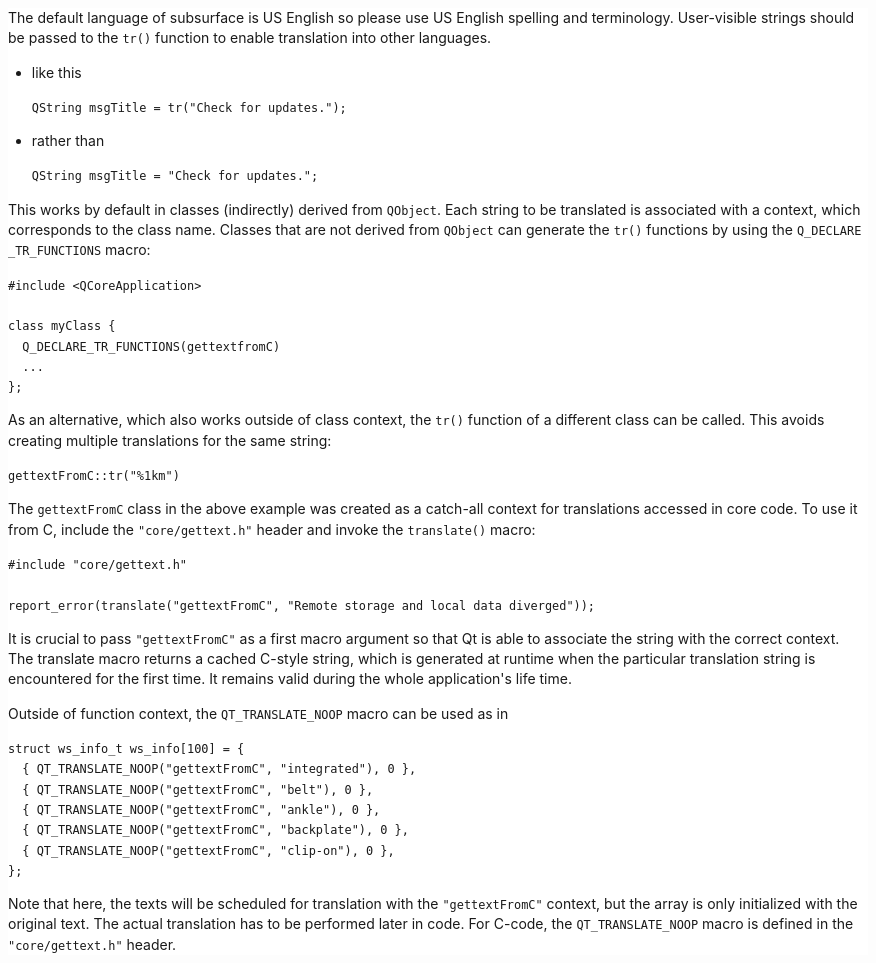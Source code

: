   The default language of subsurface is US English so please use US English
  spelling and terminology.
  User-visible strings should be passed to the `tr()` function to enable
  translation into other languages.
  - like this
    ```
    QString msgTitle = tr("Check for updates.");
    ```
  - rather than
    ```
    QString msgTitle = "Check for updates.";
    ```

  This works by default in classes (indirectly) derived from `QObject`. Each
  string to be translated is associated with a context, which corresponds
  to the class name. Classes that are not derived from `QObject` can generate
  the `tr()` functions by using the `Q_DECLARE_TR_FUNCTIONS` macro:
  ```
  #include <QCoreApplication>
  
  class myClass {
  	Q_DECLARE_TR_FUNCTIONS(gettextfromC)
  	...
  };
  ```

  As an alternative, which also works outside of class context, the `tr()`
  function of a different class can be called. This avoids creating multiple
  translations for the same string:
  ```
  gettextFromC::tr("%1km")
  ```

  The `gettextFromC` class in the above example was created as a catch-all
  context for translations accessed in core code. To use it from C, include
  the `"core/gettext.h"` header and invoke the `translate()` macro:
  ```
  #include "core/gettext.h"
  
  report_error(translate("gettextFromC", "Remote storage and local data diverged"));
  ```
  It is crucial to pass `"gettextFromC"` as a first macro argument so that Qt
  is able to associate the string with the correct context.
  The translate macro returns a cached C-style string, which is generated at runtime
  when the particular translation string is encountered for the first time.
  It remains valid during the whole application's life time.

  Outside of function context, the `QT_TRANSLATE_NOOP` macro can be used as in
  ```
  struct ws_info_t ws_info[100] = {
  	{ QT_TRANSLATE_NOOP("gettextFromC", "integrated"), 0 },
  	{ QT_TRANSLATE_NOOP("gettextFromC", "belt"), 0 },
  	{ QT_TRANSLATE_NOOP("gettextFromC", "ankle"), 0 },
  	{ QT_TRANSLATE_NOOP("gettextFromC", "backplate"), 0 },
  	{ QT_TRANSLATE_NOOP("gettextFromC", "clip-on"), 0 },
  };
  ```
  Note that here, the texts will be scheduled for translation with the `"gettextFromC"`
  context, but the array is only initialized with the original text. The actual
  translation has to be performed later in code. For C-code, the `QT_TRANSLATE_NOOP`
  macro is defined in the `"core/gettext.h"` header.


[1]: http://doc.qt.io/qt-5/qstring.html#manipulating-string-data
[2]: https://github.com/Subsurface/subsurface/blob/master/core/membuffer.h